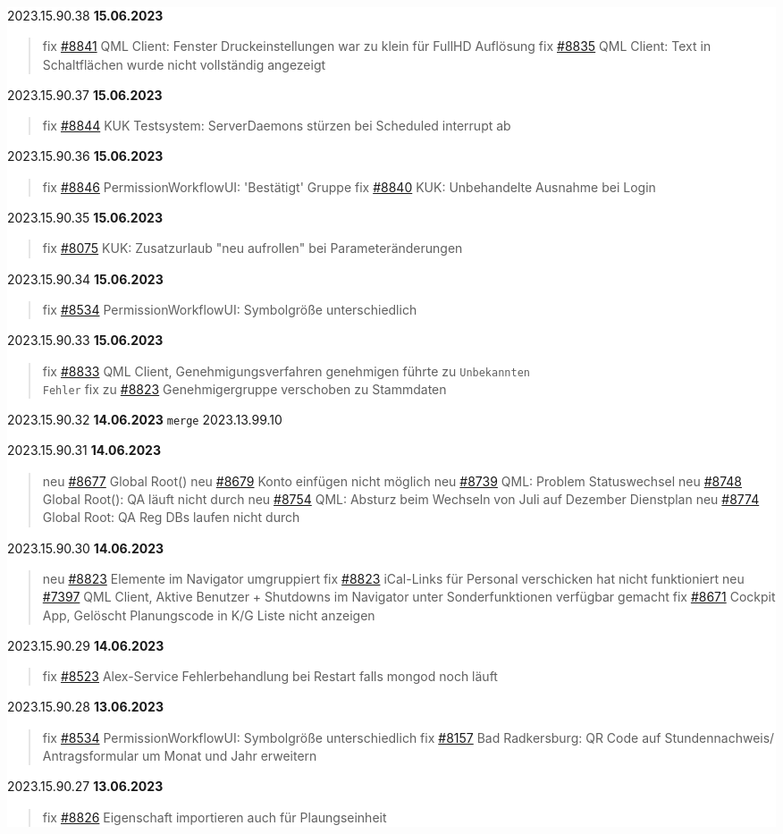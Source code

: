2023.15.90.38 **15.06.2023**
> fix [#8841]({{page.github}}issues/8841) QML Client: Fenster Druckeinstellungen war zu klein für FullHD Auflösung
> fix [#8835]({{page.github}}issues/8835) QML Client: Text in Schaltflächen wurde nicht vollständig angezeigt

2023.15.90.37 **15.06.2023**
> fix [#8844]({{page.github}}issues/8844) KUK Testsystem: ServerDaemons stürzen bei Scheduled interrupt ab

2023.15.90.36 **15.06.2023**
> fix [#8846]({{page.github}}issues/8846) PermissionWorkflowUI: 'Bestätigt' Gruppe
> fix [#8840]({{page.github}}issues/8840) KUK: Unbehandelte Ausnahme bei Login

2023.15.90.35 **15.06.2023**
> fix [#8075]({{page.github}}issues/8075) KUK: Zusatzurlaub "neu aufrollen" bei Parameteränderungen

2023.15.90.34 **15.06.2023**
> fix [#8534]({{page.github}}issues/8534) PermissionWorkflowUI: Symbolgröße unterschiedlich

2023.15.90.33 **15.06.2023**
> fix [#8833]({{page.github}}issues/8833) QML Client, Genehmigungsverfahren genehmigen führte zu <code>Unbekannten Fehler</code>
> fix zu [#8823]({{page.github}}issues/8823) Genehmigergruppe verschoben zu Stammdaten

2023.15.90.32 **14.06.2023**  `merge` 2023.13.99.10

2023.15.90.31 **14.06.2023**
> neu [#8677]({{page.github}}issues/8677) Global Root()
> neu [#8679]({{page.github}}issues/8679) Konto einfügen nicht möglich
> neu [#8739]({{page.github}}issues/8739) QML: Problem Statuswechsel
> neu [#8748]({{page.github}}issues/8748) Global Root(): QA läuft nicht durch
> neu [#8754]({{page.github}}issues/8754) QML: Absturz beim Wechseln von Juli auf Dezember Dienstplan
> neu [#8774]({{page.github}}issues/8774) Global Root: QA Reg DBs laufen nicht durch

2023.15.90.30 **14.06.2023**
> neu [#8823]({{page.github}}issues/8823) Elemente im Navigator umgruppiert 
> fix [#8823]({{page.github}}issues/8823) iCal-Links für Personal verschicken hat nicht funktioniert
> neu [#7397]({{page.github}}issues/7397) QML Client, Aktive Benutzer + Shutdowns im Navigator unter Sonderfunktionen verfügbar gemacht
> fix [#8671]({{page.github}}issues/8671) Cockpit App, Gelöscht Planungscode in K/G Liste nicht anzeigen

2023.15.90.29 **14.06.2023**
> fix [#8523]({{page.github}}issues/8523) Alex-Service Fehlerbehandlung bei Restart falls mongod noch läuft

2023.15.90.28 **13.06.2023**
> fix [#8534]({{page.github}}issues/8534) PermissionWorkflowUI: Symbolgröße unterschiedlich
> fix [#8157]({{page.github}}issues/8157) Bad Radkersburg: QR Code auf Stundennachweis/ Antragsformular um Monat und Jahr erweitern

2023.15.90.27 **13.06.2023**
> fix [#8826]({{page.github}}issues/8826) Eigenschaft importieren auch für Plaungseinheit
